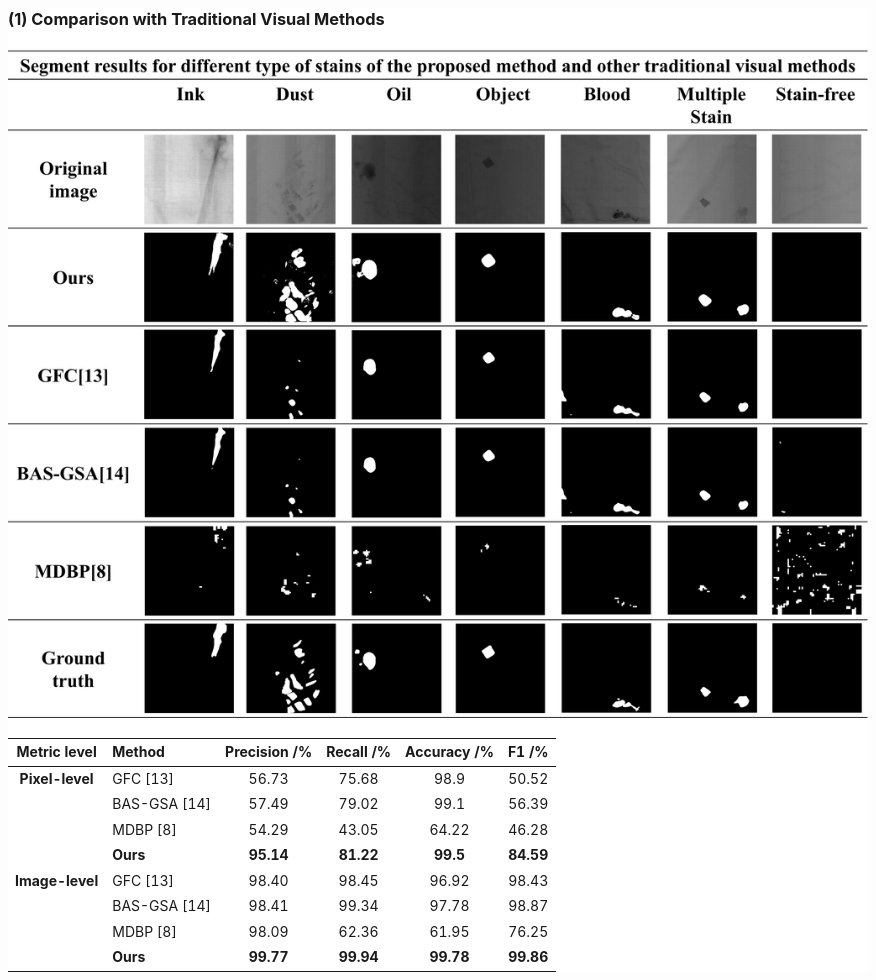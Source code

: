 ### (1) Comparison with Traditional Visual Methods

  ![Results compared to traditional visual methods](assets/Res-comp-tv.png)

| Metric level | Method | Precision /% | Recall /% | Accuracy /% | F1 /% |
|:-------------:|:--------|:-------------:|:----------:|:------------:|:------:|
| **Pixel-level** | GFC [13] | 56.73 | 75.68 | 98.9 | 50.52 |
|  | BAS-GSA [14] | 57.49 | 79.02 | 99.1 | 56.39 |
|  | MDBP [8] | 54.29 | 43.05 | 64.22 | 46.28 |
|  | **Ours** | **95.14** | **81.22** | **99.5** | **84.59** |
| **Image-level** | GFC [13] | 98.40 | 98.45 | 96.92 | 98.43 |
|  | BAS-GSA [14] | 98.41 | 99.34 | 97.78 | 98.87 |
|  | MDBP [8] | 98.09 | 62.36 | 61.95 | 76.25 |
|  | **Ours** | **99.77** | **99.94** | **99.78** | **99.86** |
